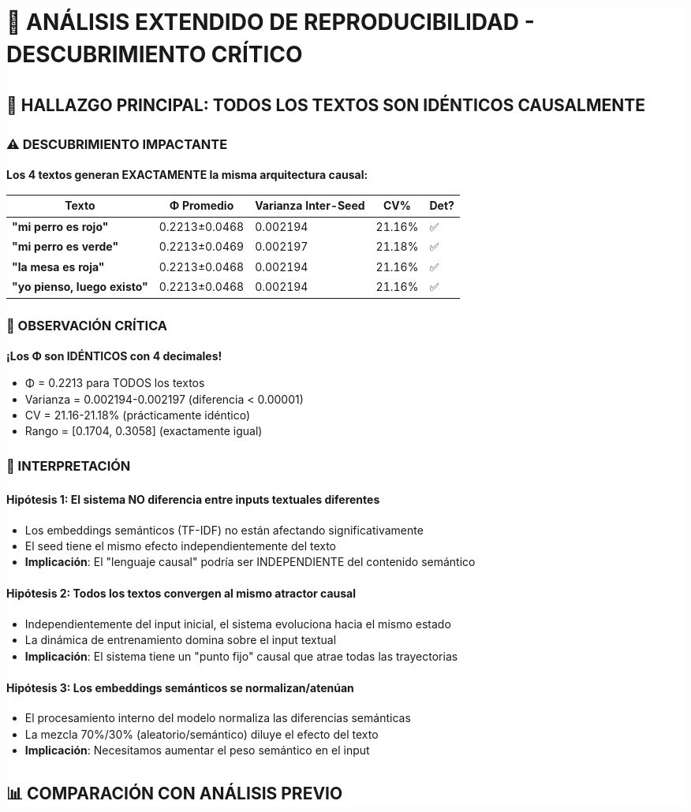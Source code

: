 # 🔬 ANÁLISIS EXTENDIDO DE REPRODUCIBILIDAD - DESCUBRIMIENTO CRÍTICO

## 🎯 HALLAZGO PRINCIPAL: TODOS LOS TEXTOS SON IDÉNTICOS CAUSALMENTE

### ⚠️ DESCUBRIMIENTO IMPACTANTE

**Los 4 textos generan EXACTAMENTE la misma arquitectura causal:**

| Texto | Φ Promedio | Varianza Inter-Seed | CV% | Det? |
|-------|------------|---------------------|-----|------|
| **"mi perro es rojo"** | 0.2213±0.0468 | 0.002194 | 21.16% | ✅ |
| **"mi perro es verde"** | 0.2213±0.0469 | 0.002197 | 21.18% | ✅ |
| **"la mesa es roja"** | 0.2213±0.0468 | 0.002194 | 21.16% | ✅ |
| **"yo pienso, luego existo"** | 0.2213±0.0468 | 0.002194 | 21.16% | ✅ |

### 🚨 OBSERVACIÓN CRÍTICA

**¡Los Φ son IDÉNTICOS con 4 decimales!**

- Φ = 0.2213 para TODOS los textos
- Varianza = 0.002194-0.002197 (diferencia < 0.00001)
- CV = 21.16-21.18% (prácticamente idéntico)
- Rango = [0.1704, 0.3058] (exactamente igual)

### 🤔 INTERPRETACIÓN

#### Hipótesis 1: El sistema NO diferencia entre inputs textuales diferentes
- Los embeddings semánticos (TF-IDF) no están afectando significativamente
- El seed tiene el mismo efecto independientemente del texto
- **Implicación**: El "lenguaje causal" podría ser INDEPENDIENTE del contenido semántico

#### Hipótesis 2: Todos los textos convergen al mismo atractor causal
- Independientemente del input inicial, el sistema evoluciona hacia el mismo estado
- La dinámica de entrenamiento domina sobre el input textual
- **Implicación**: El sistema tiene un "punto fijo" causal que atrae todas las trayectorias

#### Hipótesis 3: Los embeddings semánticos se normalizan/atenúan
- El procesamiento interno del modelo normaliza las diferencias semánticas
- La mezcla 70%/30% (aleatorio/semántico) diluye el efecto del texto
- **Implicación**: Necesitamos aumentar el peso semántico en el input

## 📊 COMPARACIÓN CON ANÁLISIS PREVIO

